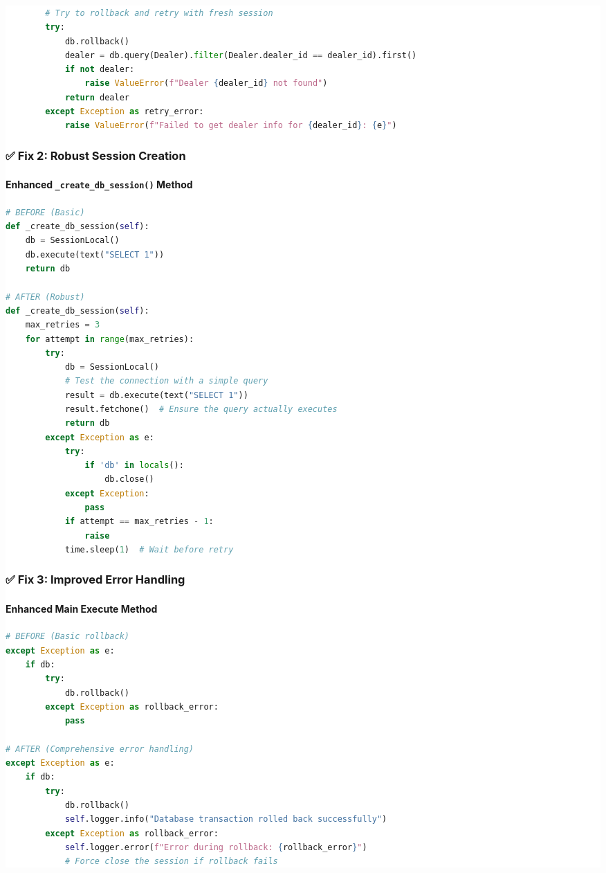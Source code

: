```python
        # Try to rollback and retry with fresh session
        try:
            db.rollback()
            dealer = db.query(Dealer).filter(Dealer.dealer_id == dealer_id).first()
            if not dealer:
                raise ValueError(f"Dealer {dealer_id} not found")
            return dealer
        except Exception as retry_error:
            raise ValueError(f"Failed to get dealer info for {dealer_id}: {e}")
```

### **✅ Fix 2: Robust Session Creation**

#### **Enhanced `_create_db_session()` Method**
```python
# BEFORE (Basic)
def _create_db_session(self):
    db = SessionLocal()
    db.execute(text("SELECT 1"))
    return db

# AFTER (Robust)
def _create_db_session(self):
    max_retries = 3
    for attempt in range(max_retries):
        try:
            db = SessionLocal()
            # Test the connection with a simple query
            result = db.execute(text("SELECT 1"))
            result.fetchone()  # Ensure the query actually executes
            return db
        except Exception as e:
            try:
                if 'db' in locals():
                    db.close()
            except Exception:
                pass
            if attempt == max_retries - 1:
                raise
            time.sleep(1)  # Wait before retry
```

### **✅ Fix 3: Improved Error Handling**

#### **Enhanced Main Execute Method**
```python
# BEFORE (Basic rollback)
except Exception as e:
    if db:
        try:
            db.rollback()
        except Exception as rollback_error:
            pass

# AFTER (Comprehensive error handling)
except Exception as e:
    if db:
        try:
            db.rollback()
            self.logger.info("Database transaction rolled back successfully")
        except Exception as rollback_error:
            self.logger.error(f"Error during rollback: {rollback_error}")
            # Force close the session if rollback fails
```